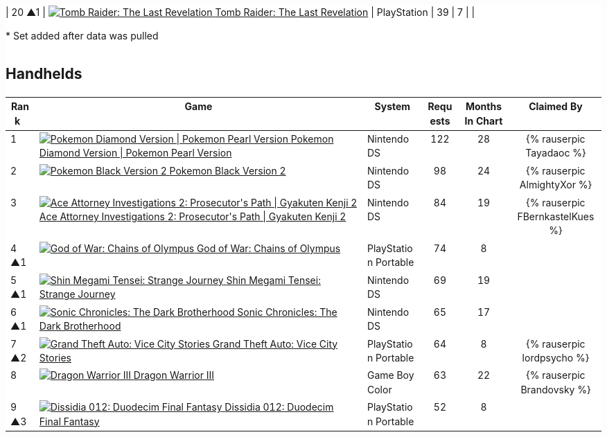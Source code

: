 | 20 ▲1            | <a class="gameicon-link" href="https://retroachievements.org/game/11347" target="_blank" rel="noopener"> <img class="gameicon" src="https://retroachievements.org/Images/047397.png" alt="Tomb Raider: The Last Revelation"> <span>Tomb Raider: The Last Revelation</span></a>                                                                        | PlayStation |    39    |        7        |                                                       |

\* Set added after data was pulled

## Handhelds

| Rank&nbsp;&nbsp; | Game                                                                                                                                                                                                                                                                                                                                                   | System               | Requests | Months In Chart |                    Claimed By                    |
| ---------------- | ------------------------------------------------------------------------------------------------------------------------------------------------------------------------------------------------------------------------------------------------------------------------------------------------------------------------------------------------------ | -------------------- | :------: | :-------------: | :----------------------------------------------: |
| 1                | <a class="gameicon-link" href="https://retroachievements.org/game/9852" target="_blank" rel="noopener"> <img class="gameicon" src="https://retroachievements.org/Images/030624.png" alt="Pokemon Diamond Version \| Pokemon Pearl Version"> <span>Pokemon Diamond Version \| Pokemon Pearl Version</span></a>                                          | Nintendo DS          |   122    |       28        |             {% rauserpic Tayadaoc %}             |
| 2                | <a class="gameicon-link" href="https://retroachievements.org/game/5853" target="_blank" rel="noopener"> <img class="gameicon" src="https://retroachievements.org/Images/032907.png" alt="Pokemon Black Version 2"> <span>Pokemon Black Version 2</span></a>                                                                                            | Nintendo DS          |    98    |       24        |           {% rauserpic AlmightyXor %}            |
| 3                | <a class="gameicon-link" href="https://retroachievements.org/game/16297" target="_blank" rel="noopener"> <img class="gameicon" src="https://retroachievements.org/Images/047393.png" alt="Ace Attorney Investigations 2: Prosecutor's Path \| Gyakuten Kenji 2"> <span>Ace Attorney Investigations 2: Prosecutor's Path \| Gyakuten Kenji 2</span></a> | Nintendo DS          |    84    |       19        |         {% rauserpic FBernkastelKues %}          |
| 4 ▲1             | <a class="gameicon-link" href="https://retroachievements.org/game/3537" target="_blank" rel="noopener"> <img class="gameicon" src="https://retroachievements.org/Images/047376.png" alt="God of War: Chains of Olympus"> <span>God of War: Chains of Olympus</span></a>                                                                                | PlayStation Portable |    74    |        8        |                                                  |
| 5 ▲1             | <a class="gameicon-link" href="https://retroachievements.org/game/11644" target="_blank" rel="noopener"> <img class="gameicon" src="https://retroachievements.org/Images/033532.png" alt="Shin Megami Tensei: Strange Journey"> <span>Shin Megami Tensei: Strange Journey</span></a>                                                                   | Nintendo DS          |    69    |       19        |                                                  |
| 6 ▲1             | <a class="gameicon-link" href="https://retroachievements.org/game/14809" target="_blank" rel="noopener"> <img class="gameicon" src="https://retroachievements.org/Images/038176.png" alt="Sonic Chronicles: The Dark Brotherhood"> <span>Sonic Chronicles: The Dark Brotherhood</span></a>                                                             | Nintendo DS          |    65    |       17        |                                                  |
| 7 ▲2             | <a class="gameicon-link" href="https://retroachievements.org/game/3971" target="_blank" rel="noopener"> <img class="gameicon" src="https://retroachievements.org/Images/052895.png" alt="Grand Theft Auto: Vice City Stories"> <span>Grand Theft Auto: Vice City Stories</span></a>                                                                    | PlayStation Portable |    64    |        8        |            {% rauserpic lordpsycho %}            |
| 8                | <a class="gameicon-link" href="https://retroachievements.org/game/697" target="_blank" rel="noopener"> <img class="gameicon" src="https://retroachievements.org/Images/060030.png" alt="Dragon Warrior III"> <span>Dragon Warrior III</span></a>                                                                                                       | Game Boy Color       |    63    |       22        |            {% rauserpic Brandovsky %}            |
| 9 ▲3             | <a class="gameicon-link" href="https://retroachievements.org/game/3515" target="_blank" rel="noopener"> <img class="gameicon" src="https://retroachievements.org/Images/049140.png" alt="Dissidia 012: Duodecim Final Fantasy"> <span>Dissidia 012: Duodecim Final Fantasy</span></a>                                                                  | PlayStation Portable |    52    |        8        |                                                  |